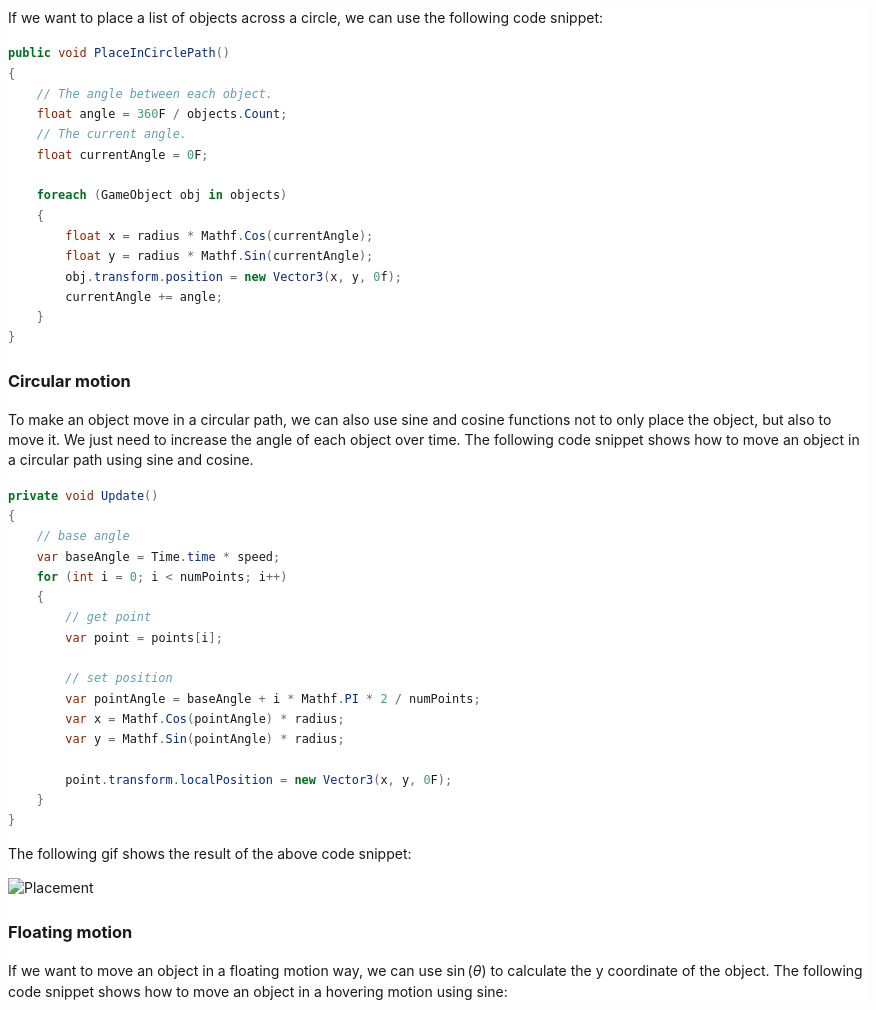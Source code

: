 If we want to place a list of objects across a circle, we can use the following code snippet:

```csharp
public void PlaceInCirclePath()
{
    // The angle between each object.
    float angle = 360F / objects.Count;
    // The current angle.
    float currentAngle = 0F;

    foreach (GameObject obj in objects)
    {
        float x = radius * Mathf.Cos(currentAngle);
        float y = radius * Mathf.Sin(currentAngle);
        obj.transform.position = new Vector3(x, y, 0f);
        currentAngle += angle;
    }
}
```

### Circular motion

To make an object move in a circular path, we can also use sine and cosine functions not to only place the object, but also to move it. We just need to increase the angle of each object over time. The following code snippet shows how to move an object in a circular path using sine and cosine.

```csharp
private void Update()
{
    // base angle
    var baseAngle = Time.time * speed;
    for (int i = 0; i < numPoints; i++)
    {
        // get point
        var point = points[i];

        // set position
        var pointAngle = baseAngle + i * Mathf.PI * 2 / numPoints;
        var x = Mathf.Cos(pointAngle) * radius;
        var y = Mathf.Sin(pointAngle) * radius;

        point.transform.localPosition = new Vector3(x, y, 0F);
    }
}
```

The following gif shows the result of the above code snippet:

![Placement](/assets/img/posts/basic-trigonometric/placement-movement.gif)

### Floating motion

If we want to move an object in a floating motion way, we can use $\sin(\theta)$ to calculate the y coordinate of the object. The following code snippet shows how to move an object in a hovering motion using sine:
